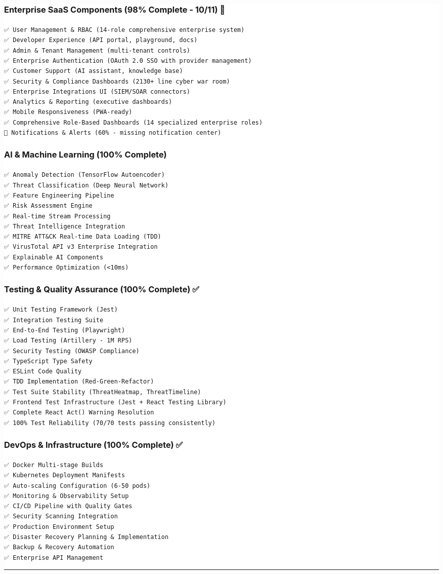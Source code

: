 ### **Enterprise SaaS Components** (98% Complete - 10/11) 🚀

```
✅ User Management & RBAC (14-role comprehensive enterprise system)
✅ Developer Experience (API portal, playground, docs)
✅ Admin & Tenant Management (multi-tenant controls)
✅ Enterprise Authentication (OAuth 2.0 SSO with provider management)
✅ Customer Support (AI assistant, knowledge base)
✅ Security & Compliance Dashboards (2130+ line cyber war room)
✅ Enterprise Integrations UI (SIEM/SOAR connectors)
✅ Analytics & Reporting (executive dashboards)
✅ Mobile Responsiveness (PWA-ready)
✅ Comprehensive Role-Based Dashboards (14 specialized enterprise roles)
🚧 Notifications & Alerts (60% - missing notification center)
```

### **AI & Machine Learning** (100% Complete)

```
✅ Anomaly Detection (TensorFlow Autoencoder)
✅ Threat Classification (Deep Neural Network)
✅ Feature Engineering Pipeline
✅ Risk Assessment Engine
✅ Real-time Stream Processing
✅ Threat Intelligence Integration
✅ MITRE ATT&CK Real-time Data Loading (TDD)
✅ VirusTotal API v3 Enterprise Integration
✅ Explainable AI Components
✅ Performance Optimization (<10ms)
```

### **Testing & Quality Assurance** (100% Complete) ✅

```
✅ Unit Testing Framework (Jest)
✅ Integration Testing Suite
✅ End-to-End Testing (Playwright)
✅ Load Testing (Artillery - 1M RPS)
✅ Security Testing (OWASP Compliance)
✅ TypeScript Type Safety
✅ ESLint Code Quality
✅ TDD Implementation (Red-Green-Refactor)
✅ Test Suite Stability (ThreatHeatmap, ThreatTimeline)
✅ Frontend Test Infrastructure (Jest + React Testing Library)
✅ Complete React Act() Warning Resolution
✅ 100% Test Reliability (70/70 tests passing consistently)
```

### **DevOps & Infrastructure** (100% Complete) ✅

```
✅ Docker Multi-stage Builds
✅ Kubernetes Deployment Manifests
✅ Auto-scaling Configuration (6-50 pods)
✅ Monitoring & Observability Setup
✅ CI/CD Pipeline with Quality Gates
✅ Security Scanning Integration
✅ Production Environment Setup
✅ Disaster Recovery Planning & Implementation
✅ Backup & Recovery Automation
✅ Enterprise API Management
```

---